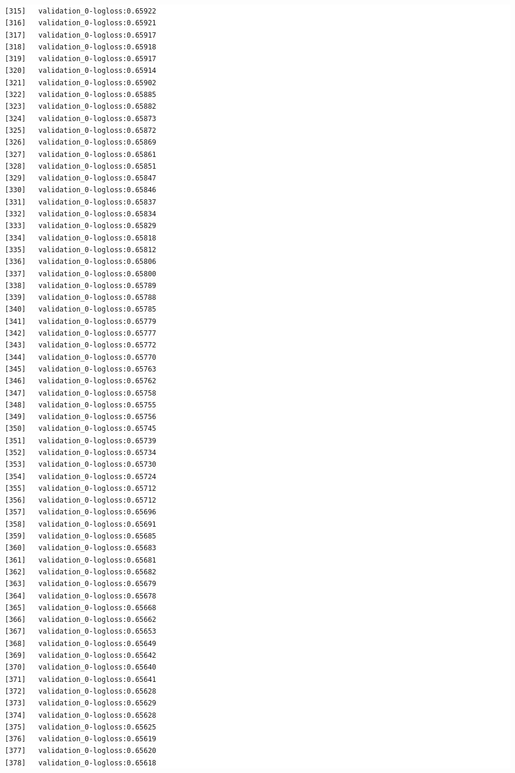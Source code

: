     [315]	validation_0-logloss:0.65922
    [316]	validation_0-logloss:0.65921
    [317]	validation_0-logloss:0.65917
    [318]	validation_0-logloss:0.65918
    [319]	validation_0-logloss:0.65917
    [320]	validation_0-logloss:0.65914
    [321]	validation_0-logloss:0.65902
    [322]	validation_0-logloss:0.65885
    [323]	validation_0-logloss:0.65882
    [324]	validation_0-logloss:0.65873
    [325]	validation_0-logloss:0.65872
    [326]	validation_0-logloss:0.65869
    [327]	validation_0-logloss:0.65861
    [328]	validation_0-logloss:0.65851
    [329]	validation_0-logloss:0.65847
    [330]	validation_0-logloss:0.65846
    [331]	validation_0-logloss:0.65837
    [332]	validation_0-logloss:0.65834
    [333]	validation_0-logloss:0.65829
    [334]	validation_0-logloss:0.65818
    [335]	validation_0-logloss:0.65812
    [336]	validation_0-logloss:0.65806
    [337]	validation_0-logloss:0.65800
    [338]	validation_0-logloss:0.65789
    [339]	validation_0-logloss:0.65788
    [340]	validation_0-logloss:0.65785
    [341]	validation_0-logloss:0.65779
    [342]	validation_0-logloss:0.65777
    [343]	validation_0-logloss:0.65772
    [344]	validation_0-logloss:0.65770
    [345]	validation_0-logloss:0.65763
    [346]	validation_0-logloss:0.65762
    [347]	validation_0-logloss:0.65758
    [348]	validation_0-logloss:0.65755
    [349]	validation_0-logloss:0.65756
    [350]	validation_0-logloss:0.65745
    [351]	validation_0-logloss:0.65739
    [352]	validation_0-logloss:0.65734
    [353]	validation_0-logloss:0.65730
    [354]	validation_0-logloss:0.65724
    [355]	validation_0-logloss:0.65712
    [356]	validation_0-logloss:0.65712
    [357]	validation_0-logloss:0.65696
    [358]	validation_0-logloss:0.65691
    [359]	validation_0-logloss:0.65685
    [360]	validation_0-logloss:0.65683
    [361]	validation_0-logloss:0.65681
    [362]	validation_0-logloss:0.65682
    [363]	validation_0-logloss:0.65679
    [364]	validation_0-logloss:0.65678
    [365]	validation_0-logloss:0.65668
    [366]	validation_0-logloss:0.65662
    [367]	validation_0-logloss:0.65653
    [368]	validation_0-logloss:0.65649
    [369]	validation_0-logloss:0.65642
    [370]	validation_0-logloss:0.65640
    [371]	validation_0-logloss:0.65641
    [372]	validation_0-logloss:0.65628
    [373]	validation_0-logloss:0.65629
    [374]	validation_0-logloss:0.65628
    [375]	validation_0-logloss:0.65625
    [376]	validation_0-logloss:0.65619
    [377]	validation_0-logloss:0.65620
    [378]	validation_0-logloss:0.65618